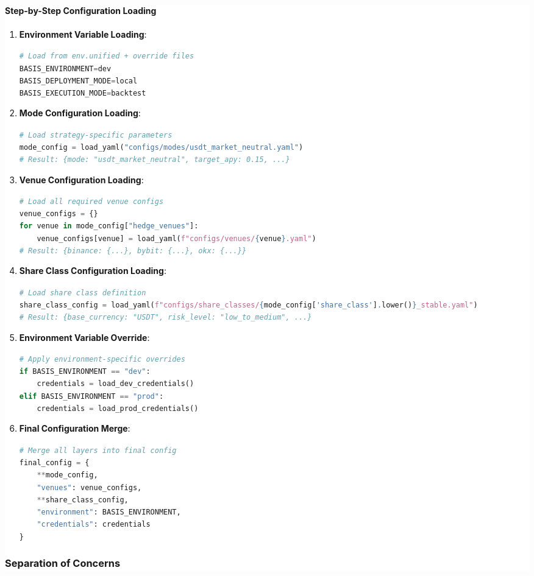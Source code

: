 #### **Step-by-Step Configuration Loading**

1. **Environment Variable Loading**:
   ```python
   # Load from env.unified + override files
   BASIS_ENVIRONMENT=dev
   BASIS_DEPLOYMENT_MODE=local
   BASIS_EXECUTION_MODE=backtest
   ```

2. **Mode Configuration Loading**:
   ```python
   # Load strategy-specific parameters
   mode_config = load_yaml("configs/modes/usdt_market_neutral.yaml")
   # Result: {mode: "usdt_market_neutral", target_apy: 0.15, ...}
   ```

3. **Venue Configuration Loading**:
   ```python
   # Load all required venue configs
   venue_configs = {}
   for venue in mode_config["hedge_venues"]:
       venue_configs[venue] = load_yaml(f"configs/venues/{venue}.yaml")
   # Result: {binance: {...}, bybit: {...}, okx: {...}}
   ```

4. **Share Class Configuration Loading**:
   ```python
   # Load share class definition
   share_class_config = load_yaml(f"configs/share_classes/{mode_config['share_class'].lower()}_stable.yaml")
   # Result: {base_currency: "USDT", risk_level: "low_to_medium", ...}
   ```

5. **Environment Variable Override**:
   ```python
   # Apply environment-specific overrides
   if BASIS_ENVIRONMENT == "dev":
       credentials = load_dev_credentials()
   elif BASIS_ENVIRONMENT == "prod":
       credentials = load_prod_credentials()
   ```

6. **Final Configuration Merge**:
   ```python
   # Merge all layers into final config
   final_config = {
       **mode_config,
       "venues": venue_configs,
       **share_class_config,
       "environment": BASIS_ENVIRONMENT,
       "credentials": credentials
   }
   ```

### **Separation of Concerns**
